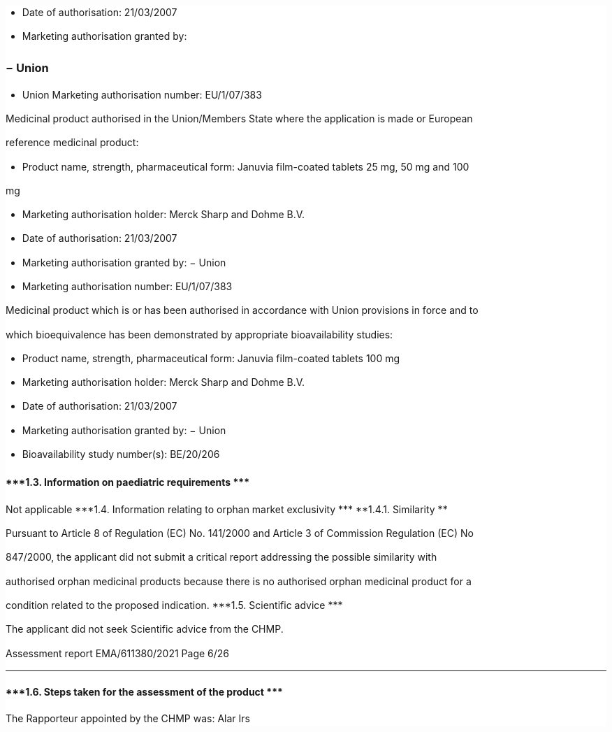 - Date of authorisation: 21/03/2007

- Marketing authorisation granted by:
### − Union

- Union Marketing authorisation number: EU/1/07/383

Medicinal product authorised in the Union/Members State where the application is made or European

reference medicinal product:

- Product name, strength, pharmaceutical form: Januvia film-coated tablets 25 mg, 50 mg and 100

mg

- Marketing authorisation holder: Merck Sharp and Dohme B.V.

- Date of authorisation: 21/03/2007

- Marketing authorisation granted by: − Union

- Marketing authorisation number: EU/1/07/383

Medicinal product which is or has been authorised in accordance with Union provisions in force and to

which bioequivalence has been demonstrated by appropriate bioavailability studies:

- Product name, strength, pharmaceutical form: Januvia film-coated tablets 100 mg

- Marketing authorisation holder: Merck Sharp and Dohme B.V.

- Date of authorisation: 21/03/2007

- Marketing authorisation granted by: − Union

- Bioavailability study number(s): BE/20/206
#### ***1.3. Information on paediatric requirements ***

Not applicable ***1.4. Information relating to orphan market exclusivity *** **1.4.1. Similarity **

Pursuant to Article 8 of Regulation (EC) No. 141/2000 and Article 3 of Commission Regulation (EC) No

847/2000, the applicant did not submit a critical report addressing the possible similarity with

authorised orphan medicinal products because there is no authorised orphan medicinal product for a

condition related to the proposed indication. ***1.5. Scientific advice ***

The applicant did not seek Scientific advice from the CHMP.

Assessment report
EMA/611380/2021 Page 6/26


-----

#### ***1.6. Steps taken for the assessment of the product ***

The Rapporteur appointed by the CHMP was: Alar Irs
